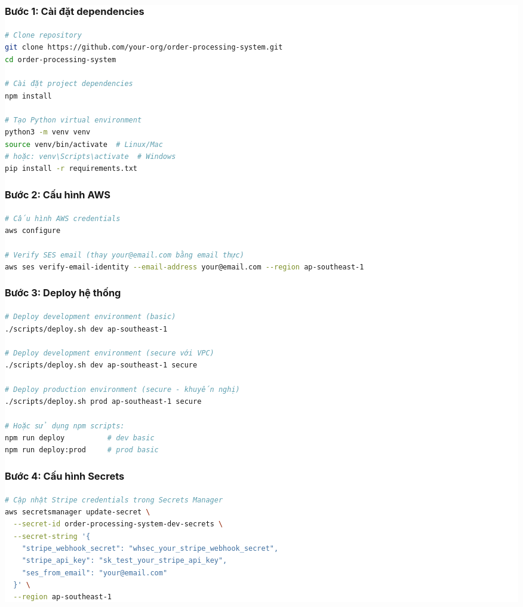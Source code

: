 ### Bước 1: Cài đặt dependencies

```bash
# Clone repository
git clone https://github.com/your-org/order-processing-system.git
cd order-processing-system

# Cài đặt project dependencies
npm install

# Tạo Python virtual environment
python3 -m venv venv
source venv/bin/activate  # Linux/Mac
# hoặc: venv\Scripts\activate  # Windows
pip install -r requirements.txt
```

### Bước 2: Cấu hình AWS

```bash
# Cấu hình AWS credentials
aws configure

# Verify SES email (thay your@email.com bằng email thực)
aws ses verify-email-identity --email-address your@email.com --region ap-southeast-1
```

### Bước 3: Deploy hệ thống

```bash
# Deploy development environment (basic)
./scripts/deploy.sh dev ap-southeast-1

# Deploy development environment (secure với VPC)
./scripts/deploy.sh dev ap-southeast-1 secure

# Deploy production environment (secure - khuyến nghị)
./scripts/deploy.sh prod ap-southeast-1 secure

# Hoặc sử dụng npm scripts:
npm run deploy          # dev basic
npm run deploy:prod     # prod basic
```

### Bước 4: Cấu hình Secrets

```bash
# Cập nhật Stripe credentials trong Secrets Manager
aws secretsmanager update-secret \
  --secret-id order-processing-system-dev-secrets \
  --secret-string '{
    "stripe_webhook_secret": "whsec_your_stripe_webhook_secret",
    "stripe_api_key": "sk_test_your_stripe_api_key", 
    "ses_from_email": "your@email.com"
  }' \
  --region ap-southeast-1
```
